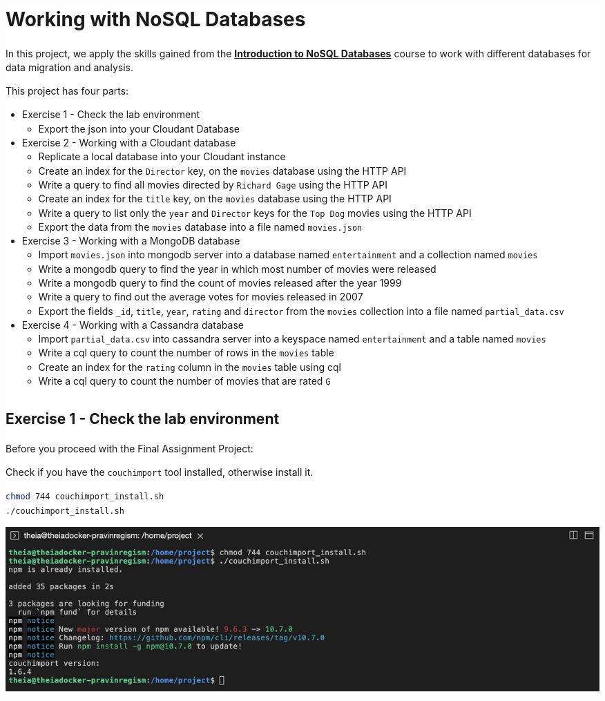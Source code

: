 # Working with NoSQL Databases

In this project, we apply the skills gained from the **[Introduction to NoSQL Databases](https://www.coursera.org/learn/introduction-to-nosql-databases)** course to work with different databases for data migration and analysis.

This project has four parts: 

- Exercise 1 - Check the lab environment
  - Export the json into your Cloudant Database
- Exercise 2 - Working with a Cloudant database
  - Replicate a local database into your Cloudant instance
  - Create an index for the `Director` key, on the `movies` database using the HTTP API
  - Write a query to find all movies directed by `Richard Gage` using the HTTP API
  - Create an index for the `title` key, on the `movies` database using the HTTP API
  - Write a query to list only the `year` and `Director` keys for the `Top Dog` movies using the HTTP API
  - Export the data from the `movies` database into a file named `movies.json`
- Exercise 3 - Working with a MongoDB database
  - Import `movies.json` into mongodb server into a database named `entertainment` and a collection named `movies`
  - Write a mongodb query to find the year in which most number of movies were released
  - Write a mongodb query to find the count of movies released after the year 1999
  - Write a query to find out the average votes for movies released in 2007
  - Export the fields `_id`, `title`, `year`, `rating` and `director` from the `movies` collection into a file named `partial_data.csv`
- Exercise 4 - Working with a Cassandra database
  - Import `partial_data.csv` into cassandra server into a keyspace named `entertainment` and a table named `movies`
  - Write a cql query to count the number of rows in the `movies` table
  - Create an index for the `rating` column in the `movies` table using cql
  - Write a cql query to count the number of movies that are rated `G`

## Exercise 1 - Check the lab environment

Before you proceed with the Final Assignment Project:

Check if you have the `couchimport` tool installed, otherwise install it.

```bash
chmod 744 couchimport_install.sh
./couchimport_install.sh
```

![00-couchimport-install](images/00-couchimport-install.png)
